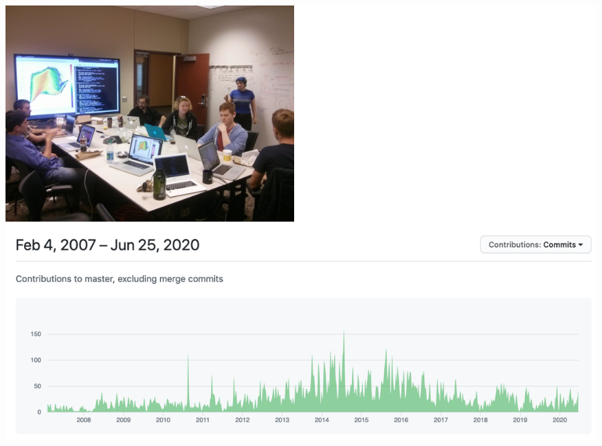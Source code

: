 <img src="images/ytmeeting.jpg" align="left" width="420"/>
<img src="images/ytcommits.png" align="center" width="910"/>
